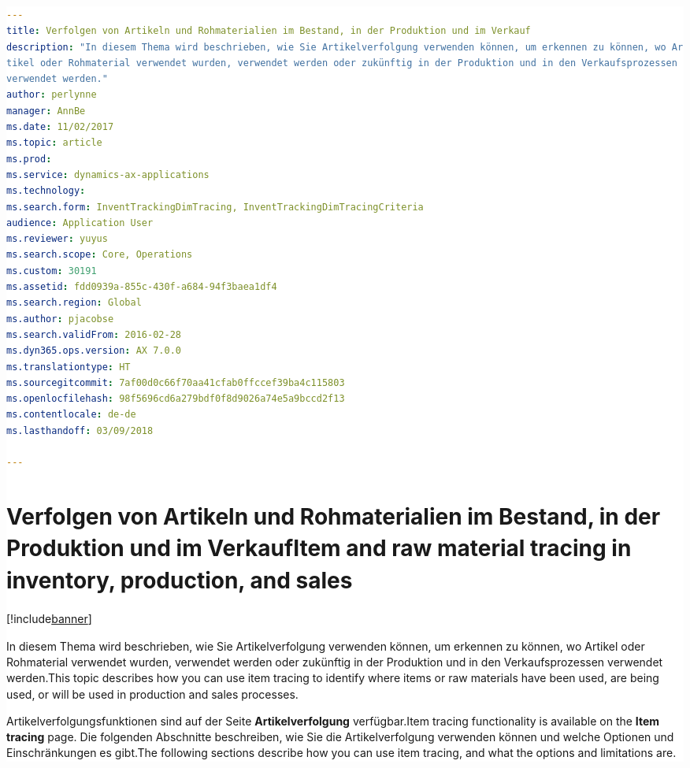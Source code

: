 ```yaml
---
title: Verfolgen von Artikeln und Rohmaterialien im Bestand, in der Produktion und im Verkauf
description: "In diesem Thema wird beschrieben, wie Sie Artikelverfolgung verwenden können, um erkennen zu können, wo Artikel oder Rohmaterial verwendet wurden, verwendet werden oder zukünftig in der Produktion und in den Verkaufsprozessen verwendet werden."
author: perlynne
manager: AnnBe
ms.date: 11/02/2017
ms.topic: article
ms.prod: 
ms.service: dynamics-ax-applications
ms.technology: 
ms.search.form: InventTrackingDimTracing, InventTrackingDimTracingCriteria
audience: Application User
ms.reviewer: yuyus
ms.search.scope: Core, Operations
ms.custom: 30191
ms.assetid: fdd0939a-855c-430f-a684-94f3baea1df4
ms.search.region: Global
ms.author: pjacobse
ms.search.validFrom: 2016-02-28
ms.dyn365.ops.version: AX 7.0.0
ms.translationtype: HT
ms.sourcegitcommit: 7af00d0c66f70aa41cfab0ffccef39ba4c115803
ms.openlocfilehash: 98f5696cd6a279bdf0f8d9026a74e5a9bccd2f13
ms.contentlocale: de-de
ms.lasthandoff: 03/09/2018

---
```


# <a name="item-and-raw-material-tracing-in-inventory-production-and-sales"></a><span data-ttu-id="e829c-103">Verfolgen von Artikeln und Rohmaterialien im Bestand, in der Produktion und im Verkauf</span><span class="sxs-lookup"><span data-stu-id="e829c-103">Item and raw material tracing in inventory, production, and sales</span></span>

[!include[banner](../includes/banner.md)]


<span data-ttu-id="e829c-104">In diesem Thema wird beschrieben, wie Sie Artikelverfolgung verwenden können, um erkennen zu können, wo Artikel oder Rohmaterial verwendet wurden, verwendet werden oder zukünftig in der Produktion und in den Verkaufsprozessen verwendet werden.</span><span class="sxs-lookup"><span data-stu-id="e829c-104">This topic describes how you can use item tracing to identify where items or raw materials have been used, are being used, or will be used in production and sales processes.</span></span>

<span data-ttu-id="e829c-105">Artikelverfolgungsfunktionen sind auf der Seite **Artikelverfolgung** verfügbar.</span><span class="sxs-lookup"><span data-stu-id="e829c-105">Item tracing functionality is available on the **Item tracing** page.</span></span> <span data-ttu-id="e829c-106">Die folgenden Abschnitte beschreiben, wie Sie die Artikelverfolgung verwenden können und welche Optionen und Einschränkungen es gibt.</span><span class="sxs-lookup"><span data-stu-id="e829c-106">The following sections describe how you can use item tracing, and what the options and limitations are.</span></span>
